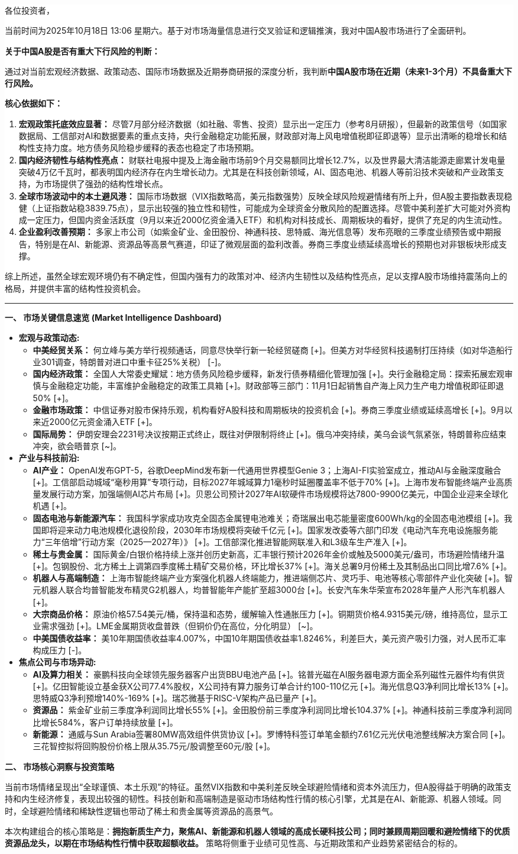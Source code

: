 各位投资者，

当前时间为2025年10月18日 13:06 星期六。基于对市场海量信息进行交叉验证和逻辑推演，我对中国A股市场进行了全面研判。

**关于中国A股是否有重大下行风险的判断：**

通过对当前宏观经济数据、政策动态、国际市场数据及近期券商研报的深度分析，我判断**中国A股市场在近期（未来1-3个月）不具备重大下行风险。**

**核心依据如下：**
1.  **宏观政策托底效应显著：** 尽管7月部分经济数据（如社融、零售、投资）显示出一定压力（参考8月研报），但最新的政策信号（如国家数据局、工信部对AI和数据要素的重点支持，央行金融稳定功能拓展，财政部对海上风电增值税即征即退等）显示出清晰的稳增长和结构性支持力度。地方债务风险稳步缓释的表态也稳定了市场预期。
2.  **国内经济韧性与结构性亮点：** 财联社电报中提及上海金融市场前9个月交易额同比增长12.7%，以及世界最大清洁能源走廊累计发电量突破4万亿千瓦时，都表明国内经济存在内生增长动力。尤其是在科技创新领域，AI、固态电池、机器人等前沿技术突破和产业政策支持，为市场提供了强劲的结构性增长点。
3.  **全球市场波动中的本土避风港：** 国际市场数据（VIX指数略高，美元指数强势）反映全球风险规避情绪有所上升，但A股主要指数表现稳健（上证指数站稳3839.75点），显示出较强的独立性和韧性，可能成为全球资金分散风险的配置选择。尽管中美利差扩大可能对外资构成一定压力，但国内资金活跃度（9月以来近2000亿资金涌入ETF）和机构对科技成长、周期板块的看好，提供了充足的内生流动性。
4.  **企业盈利改善预期：** 多家上市公司（如紫金矿业、金田股份、神通科技、思特威、海光信息等）发布亮眼的三季度业绩预告或中期报告，特别是在AI、新能源、资源品等高景气赛道，印证了微观层面的盈利改善。券商三季度业绩延续高增长的预期也对非银板块形成支撑。

综上所述，虽然全球宏观环境仍有不确定性，但国内强有力的政策对冲、经济内生韧性以及结构性亮点，足以支撑A股市场维持震荡向上的格局，并提供丰富的结构性投资机会。

---

**一、 市场关键信息速览 (Market Intelligence Dashboard)**

*   **宏观与政策动态:**
    *   **中美经贸关系：** 何立峰与美方举行视频通话，同意尽快举行新一轮经贸磋商 [+]。但美方对华经贸科技遏制打压持续（如对华造船行业301调查，特朗普对进口中重卡征25%关税） [-]。
    *   **国内经济政策：** 全国人大常委史耀斌：地方债务风险稳步缓释，新发行债券精细化管理加强 [+]。央行金融稳定局：探索拓展宏观审慎与金融稳定功能，丰富维护金融稳定的政策工具箱 [+]。财政部等三部门：11月1日起销售自产海上风力生产电力增值税即征即退50% [+]。
    *   **金融市场政策：** 中信证券对股市保持乐观，机构看好A股科技和周期板块的投资机会 [+]。券商三季度业绩或延续高增长 [+]。9月以来近2000亿元资金涌入ETF [+]。
    *   **国际局势：** 伊朗安理会2231号决议按期正式终止，既往对伊限制将终止 [+]。俄乌冲突持续，美乌会谈气氛紧张，特朗普称应结束冲突，欲会晤普京 [~]。
*   **产业与科技前沿:**
    *   **AI产业：** OpenAI发布GPT-5，谷歌DeepMind发布新一代通用世界模型Genie 3；上海AI-FI实验室成立，推动AI与金融深度融合 [+]。工信部启动城域“毫秒用算”专项行动，目标2027年城域算力1毫秒时延圈覆盖率不低于70% [+]。上海市发布智能终端产业高质量发展行动方案，加强端侧AI芯片布局 [+]。贝恩公司预计2027年AI软硬件市场规模将达7800-9900亿美元，中国企业迎来全球化机遇 [+]。
    *   **固态电池与新能源汽车：** 我国科学家成功攻克全固态金属锂电池难关；奇瑞展出电芯能量密度600Wh/kg的全固态电池模组 [+]。我国即将迎来动力电池规模化退役阶段，2030年市场规模将突破千亿元 [+]。国家发改委等六部门印发《电动汽车充电设施服务能力“三年倍增”行动方案（2025—2027年）》 [+]。工信部深化推进智能网联准入和L3级车生产准入 [+]。
    *   **稀土与贵金属：** 国际黄金/白银价格持续上涨并创历史新高，汇丰银行预计2026年金价或触及5000美元/盎司，市场避险情绪升温 [+]。包钢股份、北方稀土上调第四季度稀土精矿交易价格，环比增长37% [+]。海关总署9月份稀土及其制品出口同比增7.6% [+]。
    *   **机器人与高端制造：** 上海市智能终端产业方案强化机器人终端能力，推进端侧芯片、灵巧手、电池等核心零部件产业化突破 [+]。智元机器人联合均普智能发布精灵G2机器人，均普智能年产能扩至超3000台 [+]。长安汽车朱华荣宣布2028年量产人形汽车机器人 [+]。
    *   **大宗商品价格：** 原油价格57.54美元/桶，保持温和态势，缓解输入性通胀压力 [+]。铜期货价格4.9315美元/磅，维持高位，显示工业需求强劲 [+]。LME金属期货收盘普跌（但铜价仍在高位，分化明显） [~]。
    *   **中美国债收益率：** 美10年期国债收益率4.007%，中国10年期国债收益率1.8246%，利差巨大，美元资产吸引力强，对人民币汇率构成压力 [-]。
*   **焦点公司与市场异动:**
    *   **AI及算力相关：** 豪鹏科技向全球领先服务器客户出货BBU电池产品 [+]。铭普光磁在AI服务器电源方面全系列磁性元器件均有供货 [+]。亿田智能设立基金获X公司77.4%股权，X公司持有算力服务订单合计约100-110亿元 [+]。海光信息Q3净利同比增长13% [+]。思特威Q3净利预增140%-169% [+]。瑞芯微基于RISC-V架构产品已量产 [+]。
    *   **资源品：** 紫金矿业前三季度净利润同比增长55% [+]。金田股份前三季度净利润同比增长104.37% [+]。神通科技前三季度净利润同比增长584%，客户订单持续放量 [+]。
    *   **新能源：** 通威与Sun Arabia签署80MW高效组件供货协议 [+]。罗博特科签订单笔金额约7.61亿元光伏电池整线解决方案合同 [+]。三花智控拟将回购股份价格上限从35.75元/股调整至60元/股 [+]。

**二、 市场核心洞察与投资策略**

当前市场情绪呈现出“全球谨慎、本土乐观”的特征。虽然VIX指数和中美利差反映全球避险情绪和资本外流压力，但A股得益于明确的政策支持和内生经济修复，表现出较强的韧性。科技创新和高端制造是驱动市场结构性行情的核心引擎，尤其是在AI、新能源、机器人领域。同时，全球避险情绪和稀缺性逻辑也带动了稀土和贵金属等资源品的高景气。

本次构建组合的核心策略是：**拥抱新质生产力，聚焦AI、新能源和机器人领域的高成长硬科技公司；同时兼顾周期回暖和避险情绪下的优质资源品龙头，以期在市场结构性行情中获取超额收益。** 策略将侧重于业绩可见性高、与近期政策和产业趋势紧密结合的标的。
